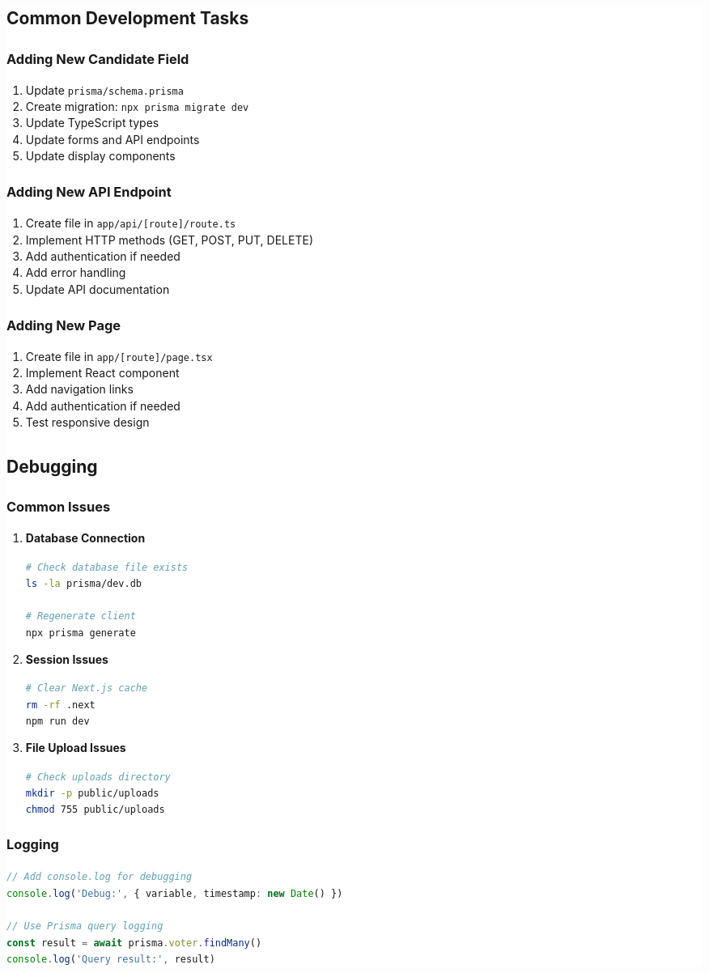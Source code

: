 ## Common Development Tasks

### Adding New Candidate Field
1. Update `prisma/schema.prisma`
2. Create migration: `npx prisma migrate dev`
3. Update TypeScript types
4. Update forms and API endpoints
5. Update display components

### Adding New API Endpoint
1. Create file in `app/api/[route]/route.ts`
2. Implement HTTP methods (GET, POST, PUT, DELETE)
3. Add authentication if needed
4. Add error handling
5. Update API documentation

### Adding New Page
1. Create file in `app/[route]/page.tsx`
2. Implement React component
3. Add navigation links
4. Add authentication if needed
5. Test responsive design

## Debugging

### Common Issues

1. **Database Connection**
   ```bash
   # Check database file exists
   ls -la prisma/dev.db
   
   # Regenerate client
   npx prisma generate
   ```

2. **Session Issues**
   ```bash
   # Clear Next.js cache
   rm -rf .next
   npm run dev
   ```

3. **File Upload Issues**
   ```bash
   # Check uploads directory
   mkdir -p public/uploads
   chmod 755 public/uploads
   ```

### Logging
```typescript
// Add console.log for debugging
console.log('Debug:', { variable, timestamp: new Date() })

// Use Prisma query logging
const result = await prisma.voter.findMany()
console.log('Query result:', result)
```
